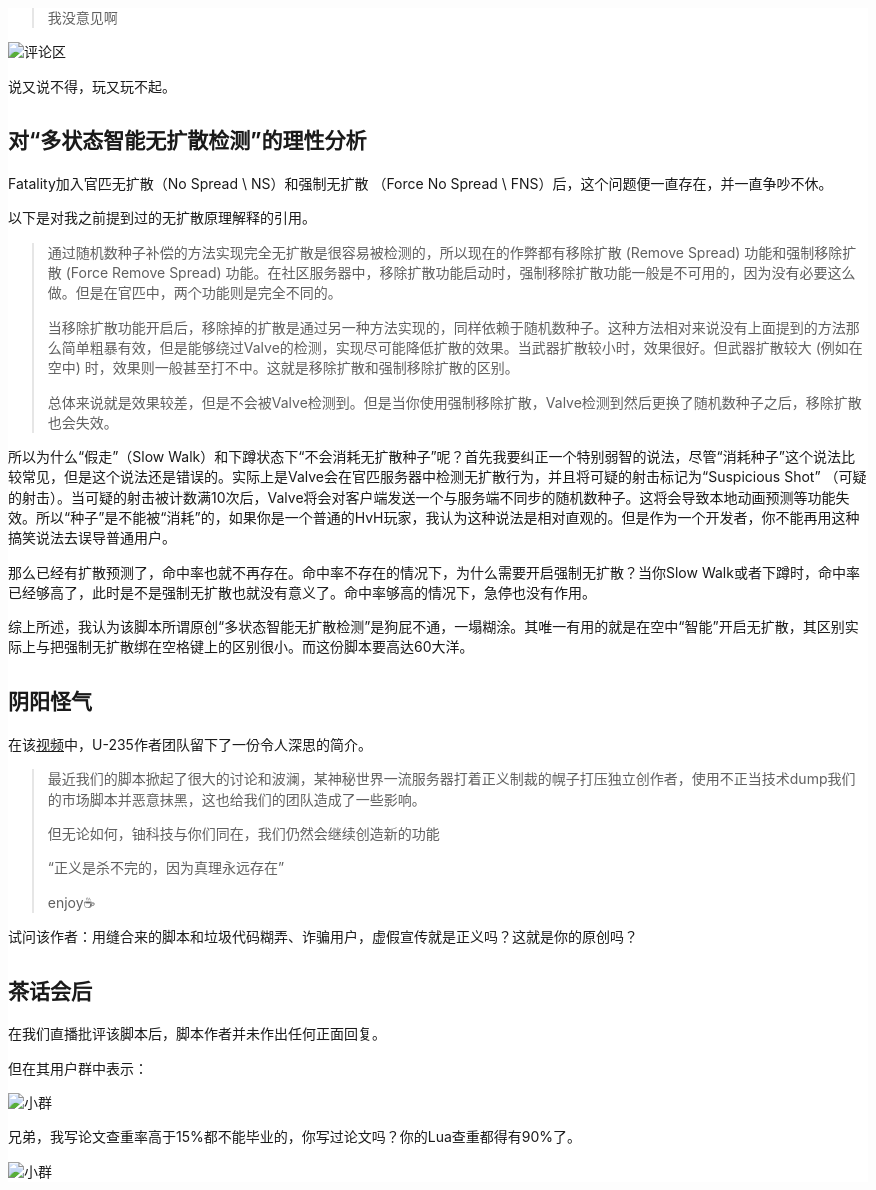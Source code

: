 > 我没意见啊

![评论区](imgs/8-3.png)

说又说不得，玩又玩不起。

## 对“多状态智能无扩散检测”的理性分析

Fatality加入官匹无扩散（No Spread \ NS）和强制无扩散 （Force No Spread \ FNS）后，这个问题便一直存在，并一直争吵不休。

以下是对我之前提到过的无扩散原理解释的引用。

> 通过随机数种子补偿的方法实现完全无扩散是很容易被检测的，所以现在的作弊都有移除扩散 (Remove Spread) 功能和强制移除扩散 (Force Remove Spread) 功能。在社区服务器中，移除扩散功能启动时，强制移除扩散功能一般是不可用的，因为没有必要这么做。但是在官匹中，两个功能则是完全不同的。
>
> 当移除扩散功能开启后，移除掉的扩散是通过另一种方法实现的，同样依赖于随机数种子。这种方法相对来说没有上面提到的方法那么简单粗暴有效，但是能够绕过Valve的检测，实现尽可能降低扩散的效果。当武器扩散较小时，效果很好。但武器扩散较大 (例如在空中) 时，效果则一般甚至打不中。这就是移除扩散和强制移除扩散的区别。
>
> 总体来说就是效果较差，但是不会被Valve检测到。但是当你使用强制移除扩散，Valve检测到然后更换了随机数种子之后，移除扩散也会失效。

所以为什么“假走”（Slow Walk）和下蹲状态下“不会消耗无扩散种子”呢？首先我要纠正一个特别弱智的说法，尽管“消耗种子”这个说法比较常见，但是这个说法还是错误的。实际上是Valve会在官匹服务器中检测无扩散行为，并且将可疑的射击标记为“Suspicious Shot” （可疑的射击）。当可疑的射击被计数满10次后，Valve将会对客户端发送一个与服务端不同步的随机数种子。这将会导致本地动画预测等功能失效。所以“种子”是不能被“消耗”的，如果你是一个普通的HvH玩家，我认为这种说法是相对直观的。但是作为一个开发者，你不能再用这种搞笑说法去误导普通用户。

那么已经有扩散预测了，命中率也就不再存在。命中率不存在的情况下，为什么需要开启强制无扩散？当你Slow Walk或者下蹲时，命中率已经够高了，此时是不是强制无扩散也就没有意义了。命中率够高的情况下，急停也没有作用。

综上所述，我认为该脚本所谓原创“多状态智能无扩散检测”是狗屁不通，一塌糊涂。其唯一有用的就是在空中“智能”开启无扩散，其区别实际上与把强制无扩散绑在空格键上的区别很小。而这份脚本要高达60大洋。

## 阴阳怪气

在该[视频](https://www.bilibili.com/video/BV162cjezEnV)中，U-235作者团队留下了一份令人深思的简介。

>最近我们的脚本掀起了很大的讨论和波澜，某神秘世界一流服务器打着正义制裁的幌子打压独立创作者，使用不正当技术dump我们的市场脚本并恶意抹黑，这也给我们的团队造成了一些影响。
>
>但无论如何，铀科技与你们同在，我们仍然会继续创造新的功能
>
>“正义是杀不完的，因为真理永远存在”
>
>enjoy☕

试问该作者：用缝合来的脚本和垃圾代码糊弄、诈骗用户，虚假宣传就是正义吗？这就是你的原创吗？

## 茶话会后

在我们直播批评该脚本后，脚本作者并未作出任何正面回复。

但在其用户群中表示：

![小群](imgs/9-1.jpg)

兄弟，我写论文查重率高于15%都不能毕业的，你写过论文吗？你的Lua查重都得有90%了。

![小群](imgs/9-2.jpg)
